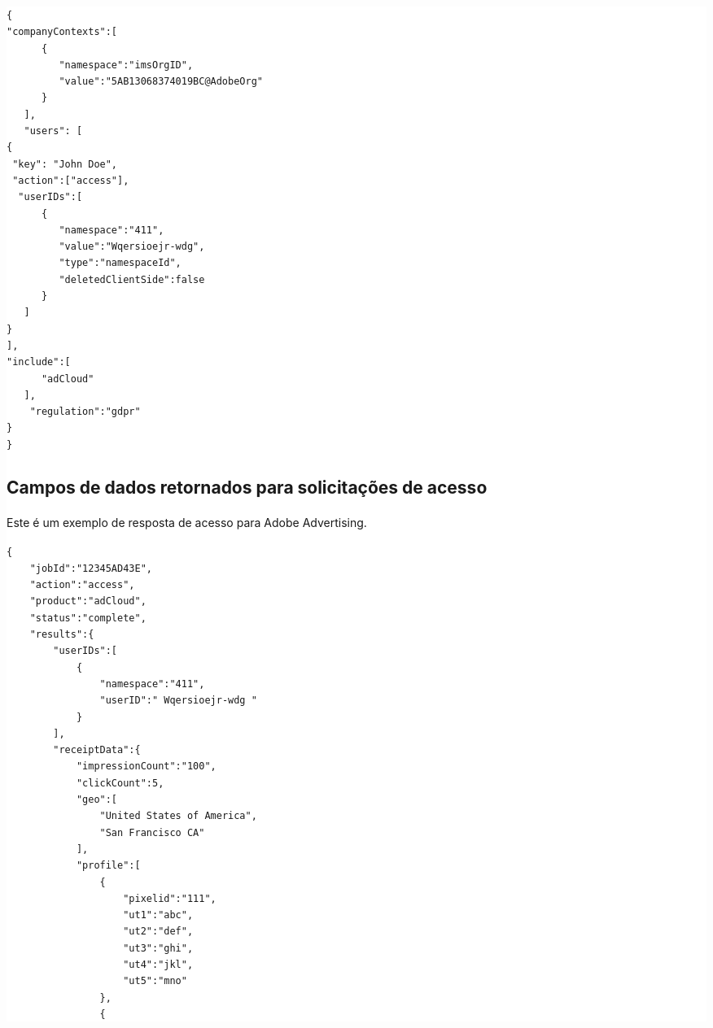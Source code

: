 ```
{
"companyContexts":[
      {
         "namespace":"imsOrgID",
         "value":"5AB13068374019BC@AdobeOrg"
      }
   ],
   "users": [
{
 "key": "John Doe",
 "action":["access"],
  "userIDs":[
      {
         "namespace":"411",
         "value":"Wqersioejr-wdg",
         "type":"namespaceId",
         "deletedClientSide":false
      }
   ]
}
],
"include":[
      "adCloud"
   ],
    "regulation":"gdpr"
}
}
```

## Campos de dados retornados para solicitações de acesso

Este é um exemplo de resposta de acesso para Adobe Advertising.

```
{
    "jobId":"12345AD43E",
    "action":"access",
    "product":"adCloud",
    "status":"complete",
    "results":{
        "userIDs":[
            {
                "namespace":"411",
                "userID":" Wqersioejr-wdg "
            }
        ],
        "receiptData":{
            "impressionCount":"100",
            "clickCount":5,
            "geo":[
                "United States of America",
                "San Francisco CA"
            ],
            "profile":[
                {
                    "pixelid":"111",
                    "ut1":"abc",
                    "ut2":"def",
                    "ut3":"ghi",
                    "ut4":"jkl",
                    "ut5":"mno"
                },
                {
```
